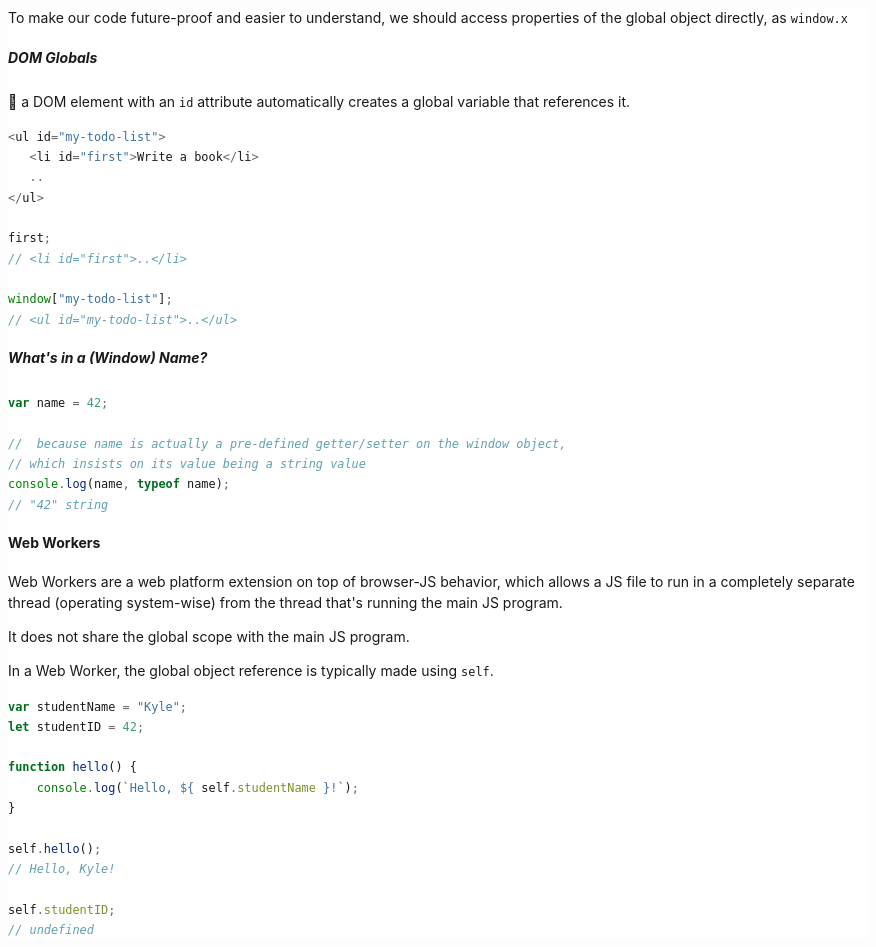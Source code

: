 To make our code future-proof and easier to understand, we should access properties of the global object directly, as `window.x`

##### DOM Globals

🤯 a DOM element with an `id` attribute automatically creates a global variable that references it.

```js
<ul id="my-todo-list">
   <li id="first">Write a book</li>
   ..
</ul>

first;
// <li id="first">..</li>

window["my-todo-list"];
// <ul id="my-todo-list">..</ul>
```

##### What's in a (Window) Name?

```js
var name = 42;

//  because name is actually a pre-defined getter/setter on the window object,
// which insists on its value being a string value
console.log(name, typeof name);
// "42" string
```

#### Web Workers

Web Workers are a web platform extension on top of browser-JS behavior,  which allows a JS file to run in a completely separate thread (operating system-wise) from the thread that's running the main JS program.

 It does not share the global scope with the main JS program.

In a Web Worker, the global object reference is typically made using `self`.

```js
var studentName = "Kyle";
let studentID = 42;

function hello() {
    console.log(`Hello, ${ self.studentName }!`);
}

self.hello();
// Hello, Kyle!

self.studentID;
// undefined
```
